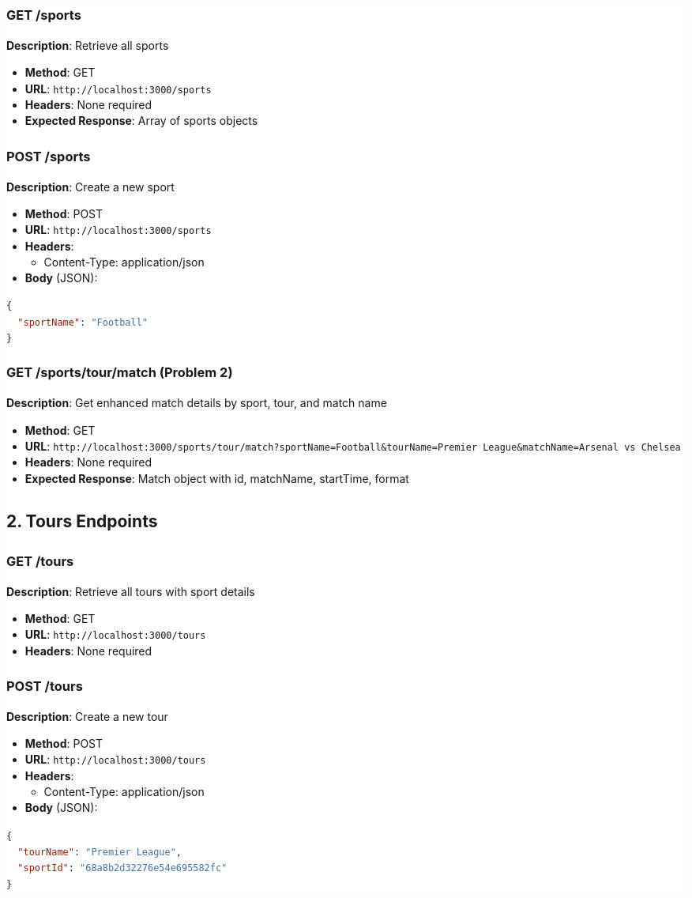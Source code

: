 ### GET /sports
**Description**: Retrieve all sports
- **Method**: GET
- **URL**: `http://localhost:3000/sports`
- **Headers**: None required
- **Expected Response**: Array of sports objects

### POST /sports
**Description**: Create a new sport
- **Method**: POST
- **URL**: `http://localhost:3000/sports`
- **Headers**: 
  - Content-Type: application/json
- **Body** (JSON):
```json
{
  "sportName": "Football"
}
```

### GET /sports/tour/match (Problem 2)
**Description**: Get enhanced match details by sport, tour, and match name
- **Method**: GET
- **URL**: `http://localhost:3000/sports/tour/match?sportName=Football&tourName=Premier League&matchName=Arsenal vs Chelsea`
- **Headers**: None required
- **Expected Response**: Match object with id, matchName, startTime, format

## 2. Tours Endpoints

### GET /tours
**Description**: Retrieve all tours with sport details
- **Method**: GET
- **URL**: `http://localhost:3000/tours`
- **Headers**: None required

### POST /tours
**Description**: Create a new tour
- **Method**: POST
- **URL**: `http://localhost:3000/tours`
- **Headers**: 
  - Content-Type: application/json
- **Body** (JSON):
```json
{
  "tourName": "Premier League",
  "sportId": "68a8b2d32276e54e695582fc"
}
```
